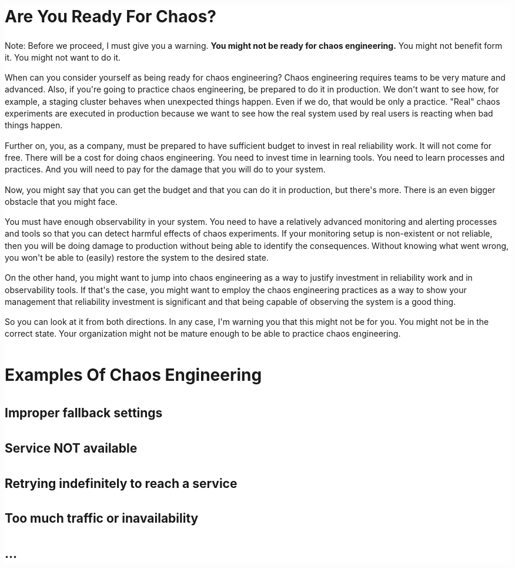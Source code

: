 


# Are You Ready For Chaos?

Note:
Before we proceed, I must give you a warning. **You might not be ready for chaos engineering.** You might not benefit form it. You might not want to do it.

When can you consider yourself as being ready for chaos engineering? Chaos engineering requires teams to be very mature and advanced. Also, if you're going to practice chaos engineering, be prepared to do it in production. We don't want to see how, for example, a staging cluster behaves when unexpected things happen. Even if we do, that would be only a practice. "Real" chaos experiments are executed in production because we want to see how the real system used by real users is reacting when bad things happen.

Further on, you, as a company, must be prepared to have sufficient budget to invest in real reliability work. It will not come for free. There will be a cost for doing chaos engineering. You need to invest time in learning tools. You need to learn processes and practices. And you will need to pay for the damage that you will do to your system.

Now, you might say that you can get the budget and that you can do it in production, but there's more. There is an even bigger obstacle that you might face.

You must have enough observability in your system. You need to have a relatively advanced monitoring and alerting processes and tools so that you can detect harmful effects of chaos experiments. If your monitoring setup is non-existent or not reliable, then you will be doing damage to production without being able to identify the consequences. Without knowing what went wrong, you won't be able to (easily) restore the system to the desired state.

On the other hand, you might want to jump into chaos engineering as a way to justify investment in reliability work and in observability tools. If that's the case, you might want to employ the chaos engineering practices as a way to show your management that reliability investment is significant and that being capable of observing the system is a good thing.

So you can look at it from both directions. In any case, I'm warning you that this might not be for you. You might not be in the correct state. Your organization might not be mature enough to be able to practice chaos engineering.




# Examples Of Chaos Engineering

## Improper fallback settings
## Service NOT available
## Retrying indefinitely to reach a service
## Too much traffic or inavailability
## ...

